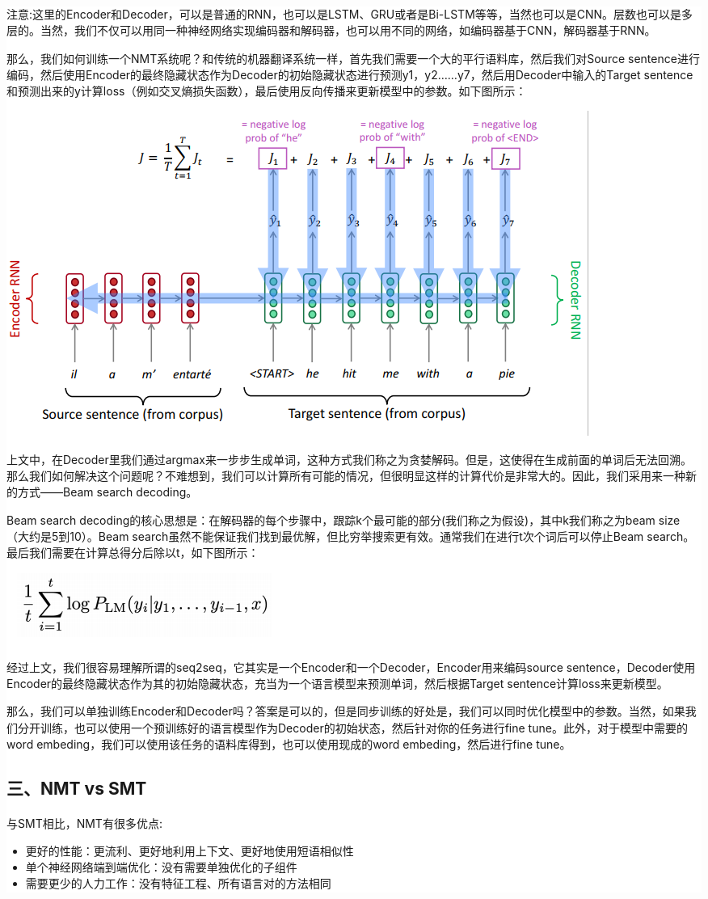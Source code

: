注意:这里的Encoder和Decoder，可以是普通的RNN，也可以是LSTM、GRU或者是Bi-LSTM等等，当然也可以是CNN。层数也可以是多层的。当然，我们不仅可以用同一种神经网络实现编码器和解码器，也可以用不同的网络，如编码器基于CNN，解码器基于RNN。

那么，我们如何训练一个NMT系统呢？和传统的机器翻译系统一样，首先我们需要一个大的平行语料库，然后我们对Source sentence进行编码，然后使用Encoder的最终隐藏状态作为Decoder的初始隐藏状态进行预测y1，y2……y7，然后用Decoder中输入的Target sentence和预测出来的y计算loss（例如交叉熵损失函数），最后使用反向传播来更新模型中的参数。如下图所示：

![](../../../img/nlp/cs224n/08Translation/TIM截图2019070816383z.png)

上文中，在Decoder里我们通过argmax来一步步生成单词，这种方式我们称之为贪婪解码。但是，这使得在生成前面的单词后无法回溯。那么我们如何解决这个问题呢？不难想到，我们可以计算所有可能的情况，但很明显这样的计算代价是非常大的。因此，我们采用来一种新的方式——Beam search decoding。

Beam search decoding的核心思想是：在解码器的每个步骤中，跟踪k个最可能的部分(我们称之为假设)，其中k我们称之为beam size（大约是5到10）。Beam search虽然不能保证我们找到最优解，但比穷举搜索更有效。通常我们在进行t次个词后可以停止Beam search。最后我们需要在计算总得分后除以t，如下图所示：

![](../../../img/nlp/cs224n/08Translation/TIM截图20190708173521.png)

经过上文，我们很容易理解所谓的seq2seq，它其实是一个Encoder和一个Decoder，Encoder用来编码source sentence，Decoder使用Encoder的最终隐藏状态作为其的初始隐藏状态，充当为一个语言模型来预测单词，然后根据Target sentence计算loss来更新模型。

那么，我们可以单独训练Encoder和Decoder吗？答案是可以的，但是同步训练的好处是，我们可以同时优化模型中的参数。当然，如果我们分开训练，也可以使用一个预训练好的语言模型作为Decoder的初始状态，然后针对你的任务进行fine tune。此外，对于模型中需要的word embeding，我们可以使用该任务的语料库得到，也可以使用现成的word embeding，然后进行fine tune。

## 三、NMT vs SMT

与SMT相比，NMT有很多优点:

- 更好的性能：更流利、更好地利用上下文、更好地使用短语相似性
- 单个神经网络端到端优化：没有需要单独优化的子组件
- 需要更少的人力工作：没有特征工程、所有语言对的方法相同
